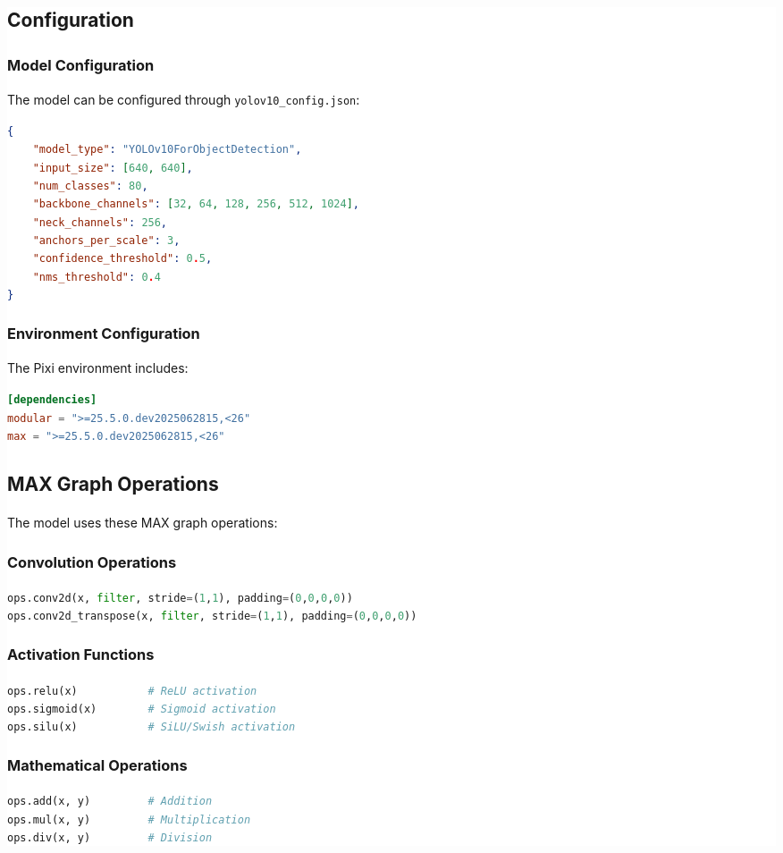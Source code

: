 ## Configuration

### Model Configuration

The model can be configured through `yolov10_config.json`:

```json
{
    "model_type": "YOLOv10ForObjectDetection",
    "input_size": [640, 640],
    "num_classes": 80,
    "backbone_channels": [32, 64, 128, 256, 512, 1024],
    "neck_channels": 256,
    "anchors_per_scale": 3,
    "confidence_threshold": 0.5,
    "nms_threshold": 0.4
}
```

### Environment Configuration

The Pixi environment includes:

```toml
[dependencies]
modular = ">=25.5.0.dev2025062815,<26"
max = ">=25.5.0.dev2025062815,<26"
```

## MAX Graph Operations

The model uses these MAX graph operations:

### Convolution Operations
```python
ops.conv2d(x, filter, stride=(1,1), padding=(0,0,0,0))
ops.conv2d_transpose(x, filter, stride=(1,1), padding=(0,0,0,0))
```

### Activation Functions
```python
ops.relu(x)           # ReLU activation
ops.sigmoid(x)        # Sigmoid activation
ops.silu(x)           # SiLU/Swish activation
```

### Mathematical Operations
```python
ops.add(x, y)         # Addition
ops.mul(x, y)         # Multiplication
ops.div(x, y)         # Division
```
